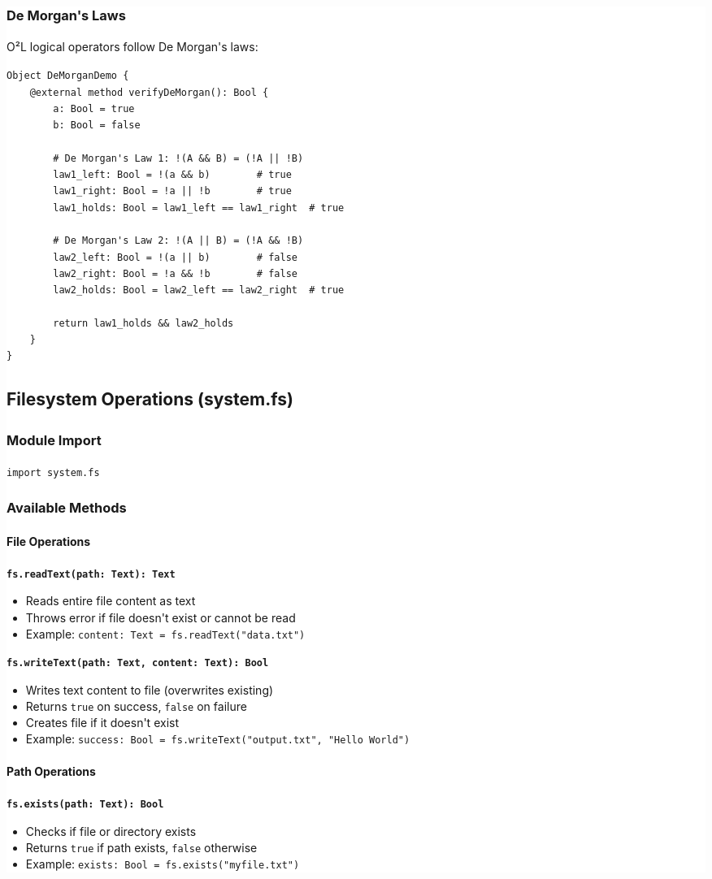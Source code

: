 ### De Morgan's Laws

O²L logical operators follow De Morgan's laws:

```o2l
Object DeMorganDemo {
    @external method verifyDeMorgan(): Bool {
        a: Bool = true
        b: Bool = false
        
        # De Morgan's Law 1: !(A && B) = (!A || !B)
        law1_left: Bool = !(a && b)        # true
        law1_right: Bool = !a || !b        # true
        law1_holds: Bool = law1_left == law1_right  # true
        
        # De Morgan's Law 2: !(A || B) = (!A && !B)  
        law2_left: Bool = !(a || b)        # false
        law2_right: Bool = !a && !b        # false
        law2_holds: Bool = law2_left == law2_right  # true
        
        return law1_holds && law2_holds
    }
}
```

## Filesystem Operations (system.fs)

### Module Import
```o2l
import system.fs
```

### Available Methods

#### File Operations

**`fs.readText(path: Text): Text`**
- Reads entire file content as text
- Throws error if file doesn't exist or cannot be read
- Example: `content: Text = fs.readText("data.txt")`

**`fs.writeText(path: Text, content: Text): Bool`**  
- Writes text content to file (overwrites existing)
- Returns `true` on success, `false` on failure
- Creates file if it doesn't exist
- Example: `success: Bool = fs.writeText("output.txt", "Hello World")`

#### Path Operations

**`fs.exists(path: Text): Bool`**
- Checks if file or directory exists
- Returns `true` if path exists, `false` otherwise
- Example: `exists: Bool = fs.exists("myfile.txt")`

